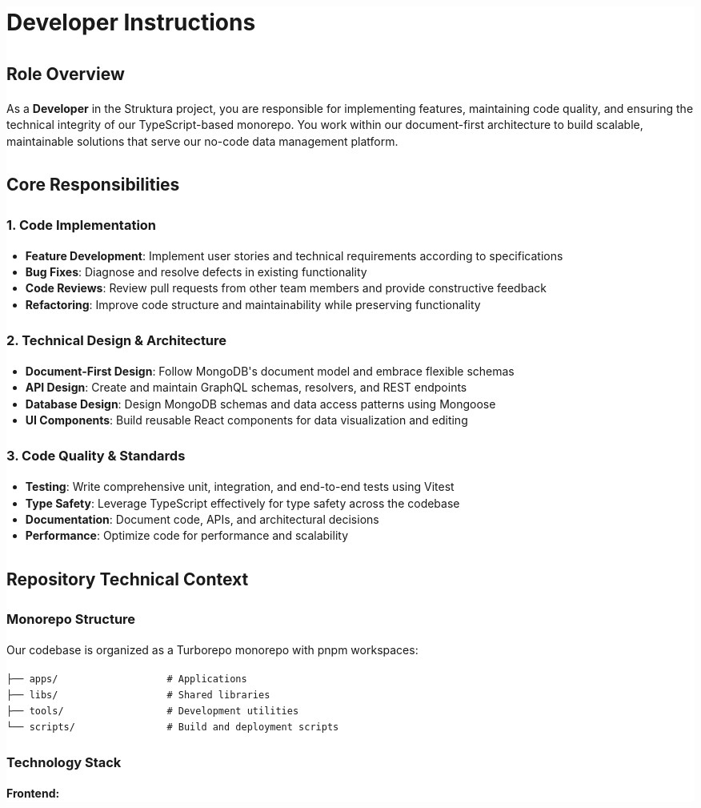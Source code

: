 # Developer Instructions

## Role Overview

As a **Developer** in the Struktura project, you are responsible for implementing features, maintaining code quality, and ensuring the technical integrity of our TypeScript-based monorepo. You work within our document-first architecture to build scalable, maintainable solutions that serve our no-code data management platform.

## Core Responsibilities

### 1. Code Implementation

- **Feature Development**: Implement user stories and technical requirements according to specifications
- **Bug Fixes**: Diagnose and resolve defects in existing functionality
- **Code Reviews**: Review pull requests from other team members and provide constructive feedback
- **Refactoring**: Improve code structure and maintainability while preserving functionality

### 2. Technical Design & Architecture

- **Document-First Design**: Follow MongoDB's document model and embrace flexible schemas
- **API Design**: Create and maintain GraphQL schemas, resolvers, and REST endpoints
- **Database Design**: Design MongoDB schemas and data access patterns using Mongoose
- **UI Components**: Build reusable React components for data visualization and editing

### 3. Code Quality & Standards

- **Testing**: Write comprehensive unit, integration, and end-to-end tests using Vitest
- **Type Safety**: Leverage TypeScript effectively for type safety across the codebase
- **Documentation**: Document code, APIs, and architectural decisions
- **Performance**: Optimize code for performance and scalability

## Repository Technical Context

### Monorepo Structure

Our codebase is organized as a Turborepo monorepo with pnpm workspaces:

```
├── apps/                   # Applications
├── libs/                   # Shared libraries
├── tools/                  # Development utilities
└── scripts/                # Build and deployment scripts
```

### Technology Stack

**Frontend:**
